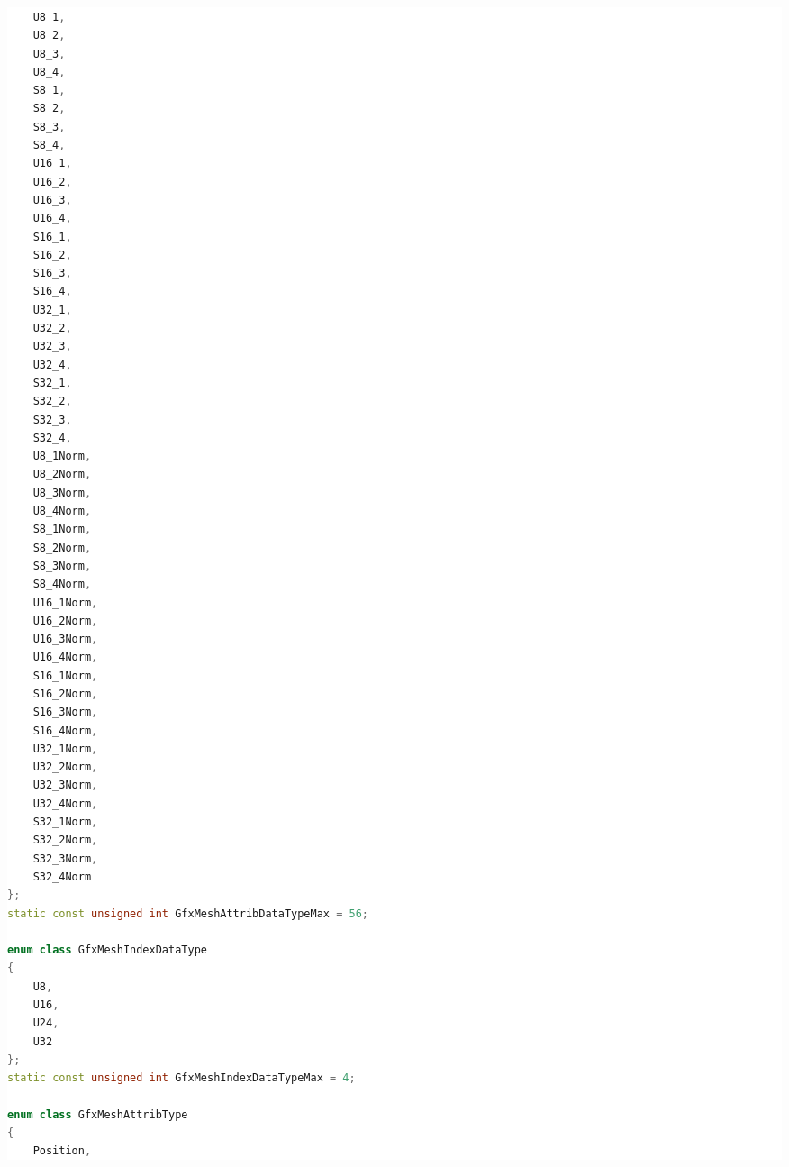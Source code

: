 ```c++
    U8_1,
    U8_2,
    U8_3,
    U8_4,
    S8_1,
    S8_2,
    S8_3,
    S8_4,
    U16_1,
    U16_2,
    U16_3,
    U16_4,
    S16_1,
    S16_2,
    S16_3,
    S16_4,
    U32_1,
    U32_2,
    U32_3,
    U32_4,
    S32_1,
    S32_2,
    S32_3,
    S32_4,
    U8_1Norm,
    U8_2Norm,
    U8_3Norm,
    U8_4Norm,
    S8_1Norm,
    S8_2Norm,
    S8_3Norm,
    S8_4Norm,
    U16_1Norm,
    U16_2Norm,
    U16_3Norm,
    U16_4Norm,
    S16_1Norm,
    S16_2Norm,
    S16_3Norm,
    S16_4Norm,
    U32_1Norm,
    U32_2Norm,
    U32_3Norm,
    U32_4Norm,
    S32_1Norm,
    S32_2Norm,
    S32_3Norm,
    S32_4Norm
};
static const unsigned int GfxMeshAttribDataTypeMax = 56;

enum class GfxMeshIndexDataType
{
    U8,
    U16,
    U24,
    U32
};
static const unsigned int GfxMeshIndexDataTypeMax = 4;

enum class GfxMeshAttribType
{
    Position,
```